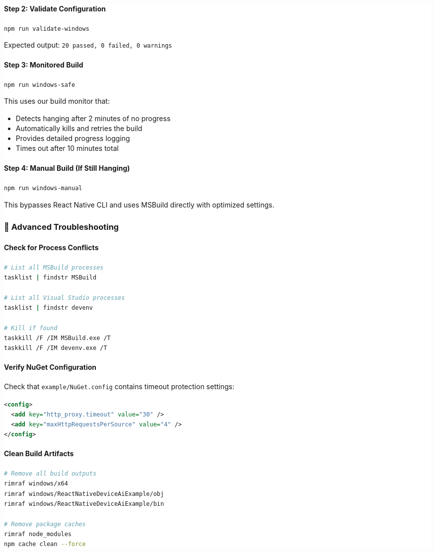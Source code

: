 #### Step 2: Validate Configuration
```bash
npm run validate-windows
```

Expected output: `20 passed, 0 failed, 0 warnings`

#### Step 3: Monitored Build
```bash
npm run windows-safe
```

This uses our build monitor that:
- Detects hanging after 2 minutes of no progress
- Automatically kills and retries the build
- Provides detailed progress logging
- Times out after 10 minutes total

#### Step 4: Manual Build (If Still Hanging)
```bash
npm run windows-manual
```

This bypasses React Native CLI and uses MSBuild directly with optimized settings.

### 🔧 **Advanced Troubleshooting**

#### Check for Process Conflicts
```bash
# List all MSBuild processes
tasklist | findstr MSBuild

# List all Visual Studio processes  
tasklist | findstr devenv

# Kill if found
taskkill /F /IM MSBuild.exe /T
taskkill /F /IM devenv.exe /T
```

#### Verify NuGet Configuration
Check that `example/NuGet.config` contains timeout protection settings:
```xml
<config>
  <add key="http_proxy.timeout" value="30" />
  <add key="maxHttpRequestsPerSource" value="4" />
</config>
```

#### Clean Build Artifacts
```bash
# Remove all build outputs
rimraf windows/x64
rimraf windows/ReactNativeDeviceAiExample/obj
rimraf windows/ReactNativeDeviceAiExample/bin

# Remove package caches
rimraf node_modules
npm cache clean --force
```
